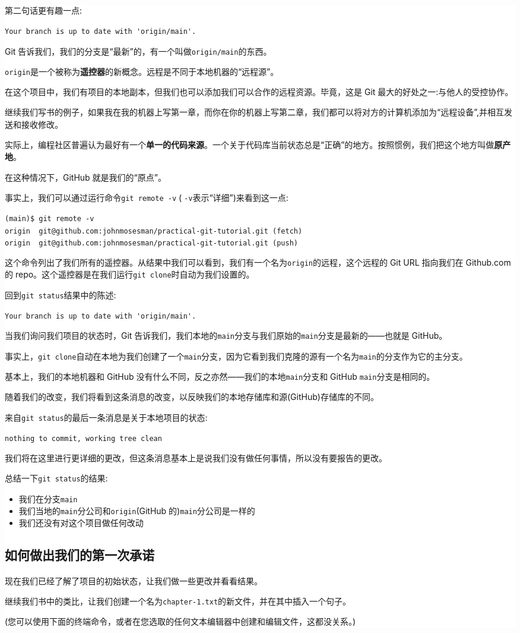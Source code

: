 第二句话更有趣一点:

```
Your branch is up to date with 'origin/main'. 
```

Git 告诉我们，我们的分支是“最新”的，有一个叫做`origin/main`的东西。

`origin`是一个被称为**遥控器**的新概念。远程是不同于本地机器的“远程源”。

在这个项目中，我们有项目的本地副本，但我们也可以添加我们可以合作的远程资源。毕竟，这是 Git 最大的好处之一:与他人的受控协作。

继续我们写书的例子，如果我在我的机器上写第一章，而你在你的机器上写第二章，我们都可以将对方的计算机添加为“远程设备”,并相互发送和接收修改。

实际上，编程社区普遍认为最好有一个**单一的代码来源**。一个关于代码库当前状态总是“正确”的地方。按照惯例，我们把这个地方叫做**原产地**。

在这种情况下，GitHub 就是我们的“原点”。

事实上，我们可以通过运行命令`git remote -v` ( `-v`表示“详细”)来看到这一点:

```
(main)$ git remote -v
origin  git@github.com:johnmosesman/practical-git-tutorial.git (fetch)
origin  git@github.com:johnmosesman/practical-git-tutorial.git (push) 
```

这个命令列出了我们所有的遥控器。从结果中我们可以看到，我们有一个名为`origin`的远程，这个远程的 Git URL 指向我们在 Github.com 的 repo。这个遥控器是在我们运行`git clone`时自动为我们设置的。

回到`git status`结果中的陈述:

`Your branch is up to date with 'origin/main'.`

当我们询问我们项目的状态时，Git 告诉我们，我们本地的`main`分支与我们原始的`main`分支是最新的——也就是 GitHub。

事实上，`git clone`自动在本地为我们创建了一个`main`分支，因为它看到我们克隆的源有一个名为`main`的分支作为它的主分支。

基本上，我们的本地机器和 GitHub 没有什么不同，反之亦然——我们的本地`main`分支和 GitHub `main`分支是相同的。

随着我们的改变，我们将看到这条消息的改变，以反映我们的本地存储库和源(GitHub)存储库的不同。

来自`git status`的最后一条消息是关于本地项目的状态:

```
nothing to commit, working tree clean
```

我们将在这里进行更详细的更改，但这条消息基本上是说我们没有做任何事情，所以没有要报告的更改。

总结一下`git status`的结果:

*   我们在分支`main`
*   我们当地的`main`分公司和`origin`(GitHub 的)`main`分公司是一样的
*   我们还没有对这个项目做任何改动

## 如何做出我们的第一次承诺

现在我们已经了解了项目的初始状态，让我们做一些更改并看看结果。

继续我们书中的类比，让我们创建一个名为`chapter-1.txt`的新文件，并在其中插入一个句子。

(您可以使用下面的终端命令，或者在您选取的任何文本编辑器中创建和编辑文件，这都没关系。)
